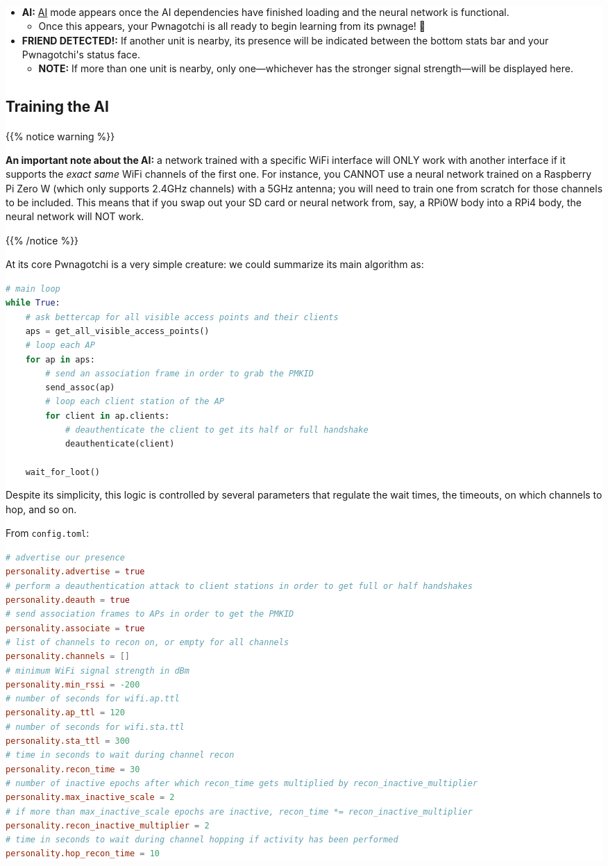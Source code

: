    * **AI:** [AI](/usage/#ai) mode appears once the AI dependencies have finished loading and the neural network is functional.
      - Once this appears, your Pwnagotchi is all ready to begin learning from its pwnage! 🎉
* **FRIEND DETECTED!:** If another unit is nearby, its presence will be indicated between the bottom stats bar and your Pwnagotchi's status face.
  - **NOTE:** If more than one unit is nearby, only one—whichever has the stronger signal strength—will be displayed here.

## Training the AI

{{% notice warning %}}
<p><strong>An important note about the AI:</strong> a network trained with a specific WiFi interface will ONLY work with another interface if it supports the <em>exact same</em> WiFi channels of the first one. For instance, you CANNOT use a neural network trained on a Raspberry Pi Zero W (which only supports 2.4GHz channels) with a 5GHz antenna; you will need to train one from scratch for those channels to be included. This means that if you swap out your SD card or neural network from, say, a RPi0W body into a RPi4 body, the neural network will NOT work.</p>
{{% /notice %}}

At its core Pwnagotchi is a very simple creature: we could summarize its main algorithm as:

```python
# main loop
while True:
    # ask bettercap for all visible access points and their clients
    aps = get_all_visible_access_points()
    # loop each AP
    for ap in aps:
        # send an association frame in order to grab the PMKID
        send_assoc(ap)
        # loop each client station of the AP
        for client in ap.clients:
            # deauthenticate the client to get its half or full handshake
            deauthenticate(client)

    wait_for_loot()
```

Despite its simplicity, this logic is controlled by several parameters that regulate the wait times, the timeouts, on which channels to hop, and so on.

From `config.toml`:

```toml
# advertise our presence
personality.advertise = true
# perform a deauthentication attack to client stations in order to get full or half handshakes
personality.deauth = true
# send association frames to APs in order to get the PMKID
personality.associate = true
# list of channels to recon on, or empty for all channels
personality.channels = []
# minimum WiFi signal strength in dBm
personality.min_rssi = -200
# number of seconds for wifi.ap.ttl
personality.ap_ttl = 120
# number of seconds for wifi.sta.ttl
personality.sta_ttl = 300
# time in seconds to wait during channel recon
personality.recon_time = 30
# number of inactive epochs after which recon_time gets multiplied by recon_inactive_multiplier
personality.max_inactive_scale = 2
# if more than max_inactive_scale epochs are inactive, recon_time *= recon_inactive_multiplier
personality.recon_inactive_multiplier = 2
# time in seconds to wait during channel hopping if activity has been performed
personality.hop_recon_time = 10
```